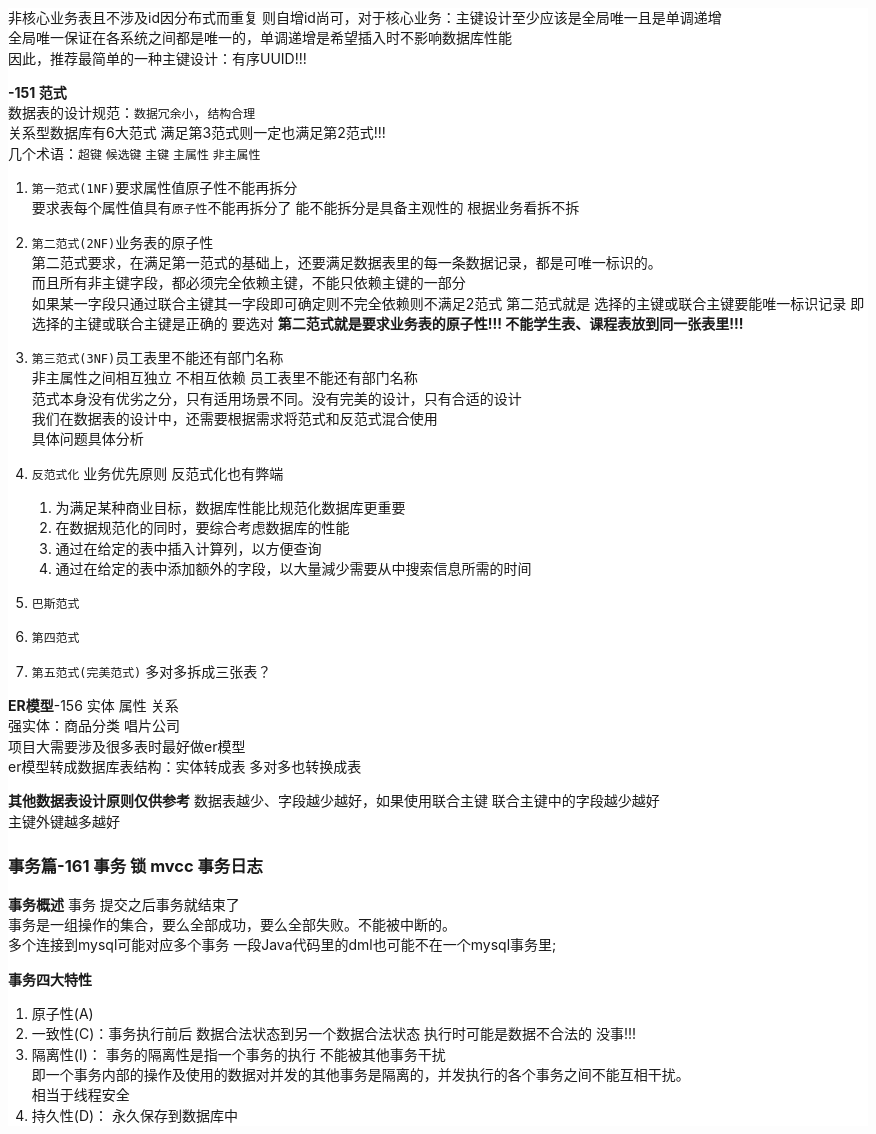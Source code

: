 非核心业务表且不涉及id因分布式而重复 则自增id尚可，对于核心业务：主键设计至少应该是全局唯一且是单调递增  
全局唯一保证在各系统之间都是唯一的，单调递增是希望插入时不影响数据库性能  
因此，推荐最简单的一种主键设计：有序UUID!!!  

**-151 范式**  
数据表的设计规范：`数据冗余小`，`结构合理`  
关系型数据库有6大范式 满足第3范式则一定也满足第2范式!!!  
几个术语：`超键` `候选键` `主键` `主属性` `非主属性`  
1. `第一范式(1NF)`要求属性值原子性不能再拆分  
    要求表每个属性值具有`原子性`不能再拆分了 能不能拆分是具备主观性的 根据业务看拆不拆
2. `第二范式(2NF)`业务表的原子性  
    第二范式要求，在满足第一范式的基础上，还要满足数据表里的每一条数据记录，都是可唯一标识的。  
    而且所有非主键字段，都必须完全依赖主键，不能只依赖主键的一部分  
    如果某一字段只通过联合主键其一字段即可确定则不完全依赖则不满足2范式
    第二范式就是 选择的主键或联合主键要能唯一标识记录 即选择的主键或联合主键是正确的 要选对
    **第二范式就是要求业务表的原子性!!! 不能学生表、课程表放到同一张表里!!!**  
3. `第三范式(3NF)`员工表里不能还有部门名称  
    非主属性之间相互独立 不相互依赖 员工表里不能还有部门名称  
    范式本身没有优劣之分，只有适用场景不同。没有完美的设计，只有合适的设计  
    我们在数据表的设计中，还需要根据需求将范式和反范式混合使用  
    具体问题具体分析  
4. `反范式化` 业务优先原则 反范式化也有弊端
    1. 为满足某种商业目标，数据库性能比规范化数据库更重要
    2. 在数据规范化的同时，要综合考虑数据库的性能
    3. 通过在给定的表中插入计算列，以方便查询
    4. 通过在给定的表中添加额外的字段，以大量減少需要从中搜索信息所需的时间

5. `巴斯范式`
6. `第四范式`
7. `第五范式(完美范式)` 多对多拆成三张表？

**ER模型**-156 实体 属性 关系  
强实体：商品分类 唱片公司  
项目大需要涉及很多表时最好做er模型  
er模型转成数据库表结构：实体转成表 多对多也转换成表  

**其他数据表设计原则仅供参考**
数据表越少、字段越少越好，如果使用联合主键 联合主键中的字段越少越好  
主键外键越多越好  

### 事务篇-161 事务 锁 mvcc 事务日志
**事务概述**
事务 提交之后事务就结束了  
事务是一组操作的集合，要么全部成功，要么全部失败。不能被中断的。  
多个连接到mysql可能对应多个事务 一段Java代码里的dml也可能不在一个mysql事务里;  

**事务四大特性**  
1. 原子性(A)
2. 一致性(C)：事务执行前后 数据合法状态到另一个数据合法状态 执行时可能是数据不合法的 没事!!!
3. 隔离性(I)：
    事务的隔离性是指一个事务的执行 不能被其他事务干扰  
    即一个事务内部的操作及使用的数据对并发的其他事务是隔离的，并发执行的各个事务之间不能互相干扰。  
    相当于线程安全  
4. 持久性(D)： 永久保存到数据库中
